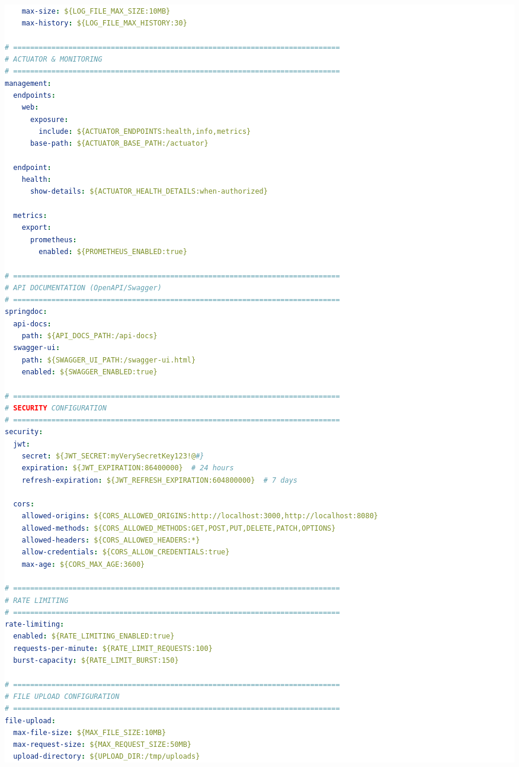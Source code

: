 ```yaml
    max-size: ${LOG_FILE_MAX_SIZE:10MB}
    max-history: ${LOG_FILE_MAX_HISTORY:30}

# =============================================================================
# ACTUATOR & MONITORING
# =============================================================================
management:
  endpoints:
    web:
      exposure:
        include: ${ACTUATOR_ENDPOINTS:health,info,metrics}
      base-path: ${ACTUATOR_BASE_PATH:/actuator}
  
  endpoint:
    health:
      show-details: ${ACTUATOR_HEALTH_DETAILS:when-authorized}
  
  metrics:
    export:
      prometheus:
        enabled: ${PROMETHEUS_ENABLED:true}

# =============================================================================
# API DOCUMENTATION (OpenAPI/Swagger)
# =============================================================================
springdoc:
  api-docs:
    path: ${API_DOCS_PATH:/api-docs}
  swagger-ui:
    path: ${SWAGGER_UI_PATH:/swagger-ui.html}
    enabled: ${SWAGGER_ENABLED:true}

# =============================================================================
# SECURITY CONFIGURATION
# =============================================================================
security:
  jwt:
    secret: ${JWT_SECRET:myVerySecretKey123!@#}
    expiration: ${JWT_EXPIRATION:86400000}  # 24 hours
    refresh-expiration: ${JWT_REFRESH_EXPIRATION:604800000}  # 7 days
  
  cors:
    allowed-origins: ${CORS_ALLOWED_ORIGINS:http://localhost:3000,http://localhost:8080}
    allowed-methods: ${CORS_ALLOWED_METHODS:GET,POST,PUT,DELETE,PATCH,OPTIONS}
    allowed-headers: ${CORS_ALLOWED_HEADERS:*}
    allow-credentials: ${CORS_ALLOW_CREDENTIALS:true}
    max-age: ${CORS_MAX_AGE:3600}

# =============================================================================
# RATE LIMITING
# =============================================================================
rate-limiting:
  enabled: ${RATE_LIMITING_ENABLED:true}
  requests-per-minute: ${RATE_LIMIT_REQUESTS:100}
  burst-capacity: ${RATE_LIMIT_BURST:150}

# =============================================================================
# FILE UPLOAD CONFIGURATION
# =============================================================================
file-upload:
  max-file-size: ${MAX_FILE_SIZE:10MB}
  max-request-size: ${MAX_REQUEST_SIZE:50MB}
  upload-directory: ${UPLOAD_DIR:/tmp/uploads}
```